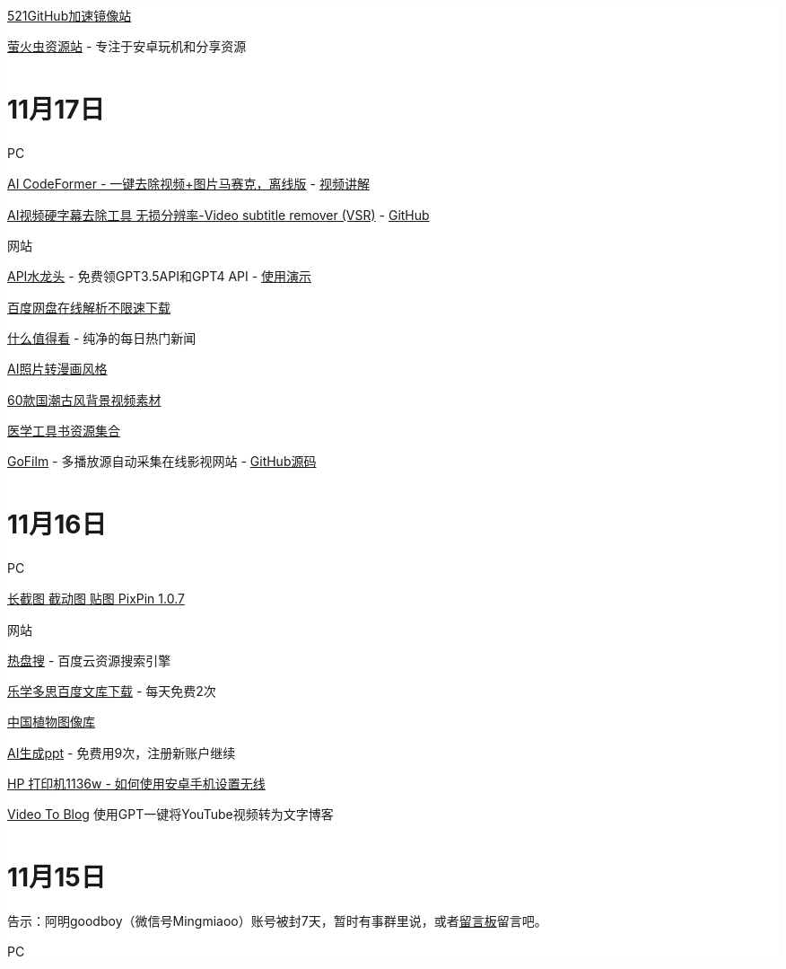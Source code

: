 [521GitHub加速镜像站](https://521github.com/)

[萤火虫资源站](https://www.yhcres.top/) - 专注于安卓玩机和分享资源


# 11月17日

PC

[AI CodeFormer - 一键去除视频+图片马赛克，离线版](https://pan.baidu.com/s/1Juaq_RxWKUleIOfoJ7saVg?pwd=xa65) - [视频讲解](https://www.bilibili.com/video/BV1zg4y1Q7SY)

[AI视频硬字幕去除工具 无损分辨率-Video subtitle remover (VSR)](https://pan.quark.cn/s/34353204794d#/list/share) - [GitHub](https://github.com/YaoFANGUK/video-subtitle-remover)

网站

[API水龙头](https://www.apifaucet.com/) - 免费领GPT3.5API和GPT4 API - [使用演示](https://a.nextweb.fun/)

[百度网盘在线解析不限速下载](https://baidu.ydns.cc/#/index)

[什么值得看](https://smzdk.top/#/) - 纯净的每日热门新闻

[AI照片转漫画风格](https://ai-cartoon-figure.club/cartoon)

[60款国潮古风背景视频素材](https://pan.quark.cn/s/119003463c99#/list/share)

[医学工具书资源集合](https://pan.quark.cn/s/d6befea163a7#/list/share)

[GoFilm](https://m.mubai.link/index) - 多播放源自动采集在线影视网站 - [GitHub源码](https://github.com/ProudMuBai/GoFilm)


# 11月16日

PC

[长截图 截动图 贴图 PixPin 1.0.7](https://aming.lanzouj.com/isOOd1ez75wf)

网站

[热盘搜](http://www.repanso.com/) - 百度云资源搜索引擎

[乐学多思百度文库下载](http://www.lexueduosi.com/#/) - 每天免费2次

[中国植物图像库](https://ppbc.iplant.cn/)

[AI生成ppt](https://www.aippt.cn/) - 免费用9次，注册新账户继续

[HP 打印机1136w - 如何使用安卓手机设置无线](https://support.hp.com/cn-zh/document/c00214274)

[Video To Blog](https://www.videotoblog.ai/) 使用GPT一键将YouTube视频转为文字博客


# 11月15日

告示：阿明goodboy（微信号Mingmiaoo）账号被封7天，暂时有事群里说，或者[留言板](https://support.qq.com/product/411304 "留言板")留言吧。

PC
